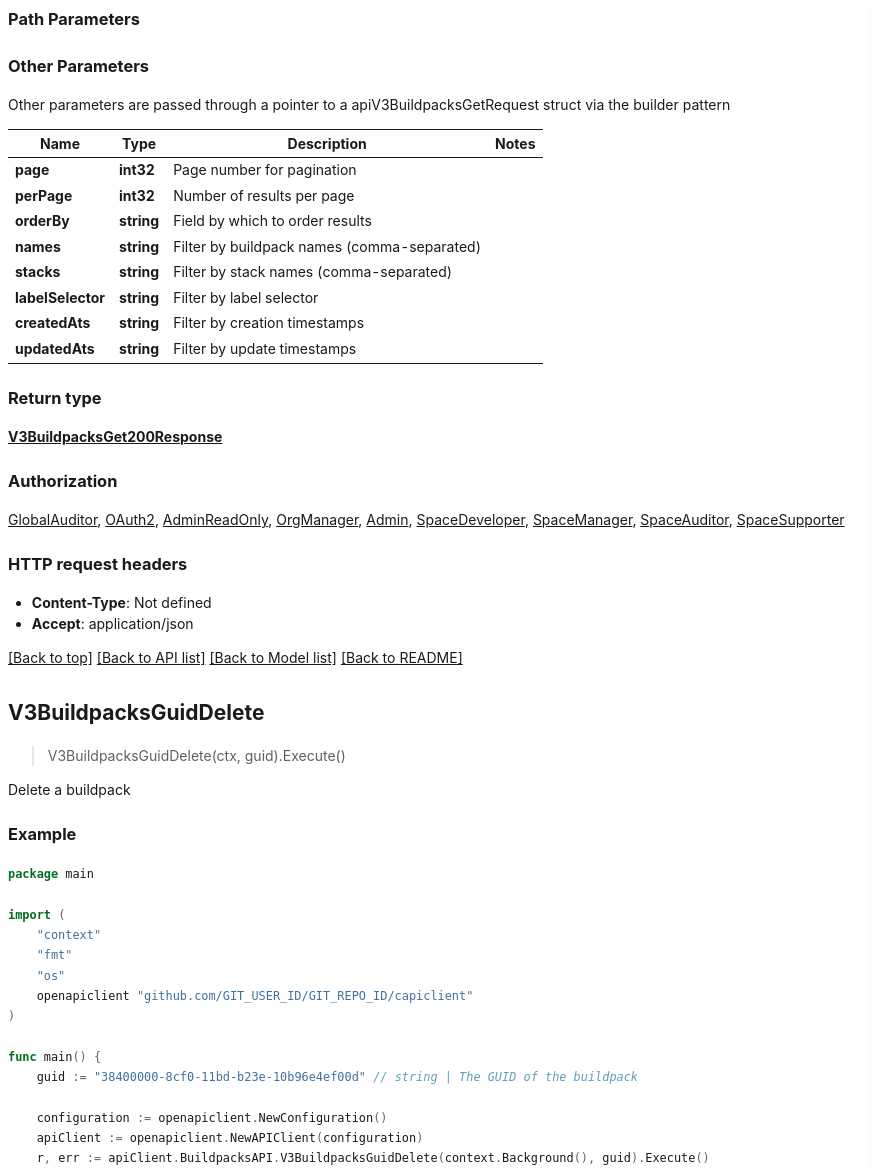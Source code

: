 ### Path Parameters



### Other Parameters

Other parameters are passed through a pointer to a apiV3BuildpacksGetRequest struct via the builder pattern


Name | Type | Description  | Notes
------------- | ------------- | ------------- | -------------
 **page** | **int32** | Page number for pagination | 
 **perPage** | **int32** | Number of results per page | 
 **orderBy** | **string** | Field by which to order results | 
 **names** | **string** | Filter by buildpack names (comma-separated) | 
 **stacks** | **string** | Filter by stack names (comma-separated) | 
 **labelSelector** | **string** | Filter by label selector | 
 **createdAts** | **string** | Filter by creation timestamps | 
 **updatedAts** | **string** | Filter by update timestamps | 

### Return type

[**V3BuildpacksGet200Response**](V3BuildpacksGet200Response.md)

### Authorization

[GlobalAuditor](../README.md#GlobalAuditor), [OAuth2](../README.md#OAuth2), [AdminReadOnly](../README.md#AdminReadOnly), [OrgManager](../README.md#OrgManager), [Admin](../README.md#Admin), [SpaceDeveloper](../README.md#SpaceDeveloper), [SpaceManager](../README.md#SpaceManager), [SpaceAuditor](../README.md#SpaceAuditor), [SpaceSupporter](../README.md#SpaceSupporter)

### HTTP request headers

- **Content-Type**: Not defined
- **Accept**: application/json

[[Back to top]](#) [[Back to API list]](../README.md#documentation-for-api-endpoints)
[[Back to Model list]](../README.md#documentation-for-models)
[[Back to README]](../README.md)


## V3BuildpacksGuidDelete

> V3BuildpacksGuidDelete(ctx, guid).Execute()

Delete a buildpack



### Example

```go
package main

import (
	"context"
	"fmt"
	"os"
	openapiclient "github.com/GIT_USER_ID/GIT_REPO_ID/capiclient"
)

func main() {
	guid := "38400000-8cf0-11bd-b23e-10b96e4ef00d" // string | The GUID of the buildpack

	configuration := openapiclient.NewConfiguration()
	apiClient := openapiclient.NewAPIClient(configuration)
	r, err := apiClient.BuildpacksAPI.V3BuildpacksGuidDelete(context.Background(), guid).Execute()
```